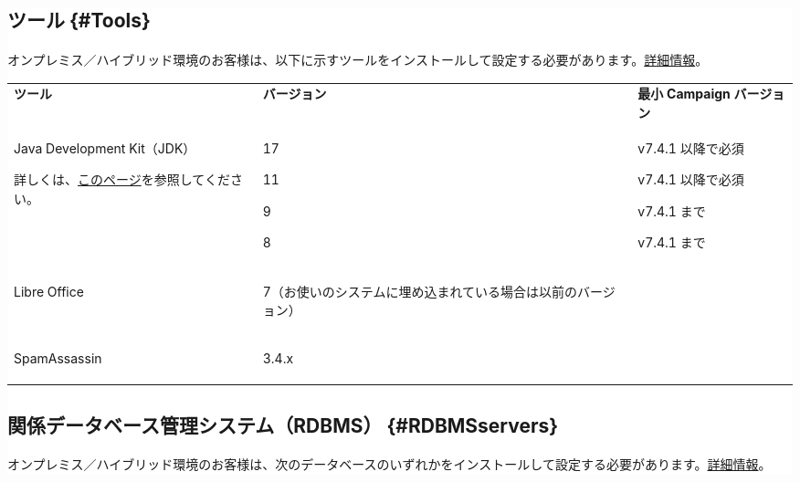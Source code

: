 ## ツール {#Tools}

オンプレミス／ハイブリッド環境のお客様は、以下に示すツールをインストールして設定する必要があります。[詳細情報](../../installation/using/application-server.md)。

<table>
<tbody>
<td><strong>ツール</strong></td>
<td><strong>バージョン</strong></td>
<td><strong>最小 Campaign バージョン</strong></td>
<tr>
<td><p>Java Development Kit（JDK）</p>
<p>詳しくは、<a href="../../installation/using/application-server.md#jdk" target="_blank">このページ</a>を参照してください。</p>
</td>
<td>
<p>17</p>
<p>11</p>
<p>9</p>
<p>8</p>
<p></p>
</td>
<td>
<p>v7.4.1 以降で必須</p>
<p>v7.4.1 以降で必須</p>
<p>v7.4.1 まで</p>
<p>v7.4.1 まで</p>
</tr>
<tr>
<td><p>Libre Office</p></td>
<td>
<p>7（お使いのシステムに埋め込まれている場合は以前のバージョン）</p>
</td>
<td>
<p></p>
</td>
</tr>
<tr>
<td><p>SpamAssassin</p></td>
<td>
<p>3.4.x</p>
</td>
<td>
<p></p>
</td>
</tbody>
</table>

## 関係データベース管理システム（RDBMS） {#RDBMSservers}

オンプレミス／ハイブリッド環境のお客様は、次のデータベースのいずれかをインストールして設定する必要があります。[詳細情報](../../installation/using/creating-and-configuring-the-database.md)。
